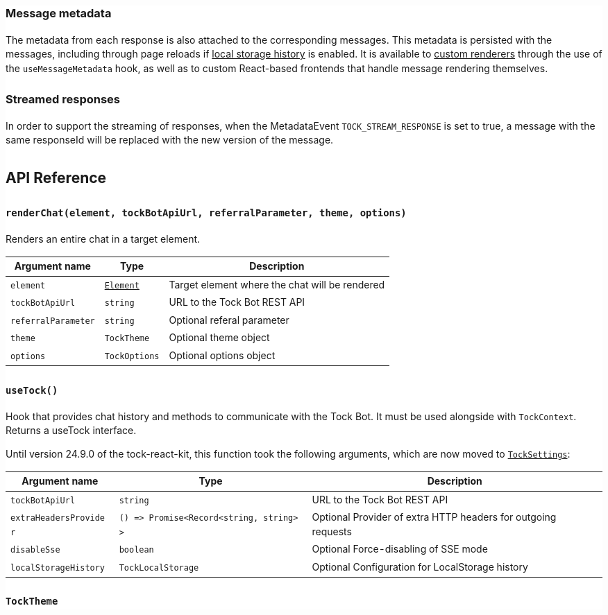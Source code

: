 ### Message metadata

The metadata from each response is also attached to the corresponding messages.
This metadata is persisted with the messages, including through page reloads if [local storage history](#local-storage-history) is enabled.
It is available to [custom renderers](#configure-custom-renderers) through the use of the `useMessageMetadata` hook,
as well as to custom React-based frontends that handle message rendering themselves.

### Streamed responses

In order to support the streaming of responses, when the MetadataEvent `TOCK_STREAM_RESPONSE` is set to true, a message with the same responseId will be replaced with the new version of the message.


## API Reference

### `renderChat(element, tockBotApiUrl, referralParameter, theme, options)`

Renders an entire chat in a target element.

| Argument name       | Type                                                                  | Description                                    |
|---------------------|-----------------------------------------------------------------------|------------------------------------------------|
| `element`           | [`Element`](https://developer.mozilla.org/en-US/docs/Web/API/Element) | Target element where the chat will be rendered |
| `tockBotApiUrl`     | `string`                                                              | URL to the Tock Bot REST API                   |
| `referralParameter` | `string`                                                              | Optional referal parameter                     |
| `theme`             | `TockTheme`                                                           | Optional theme object                          |
| `options`           | `TockOptions`                                                         | Optional options object                        |

### `useTock()`

Hook that provides chat history and methods to communicate with the Tock Bot. It must be used alongside with `TockContext`. Returns a useTock interface.

Until version 24.9.0 of the tock-react-kit, this function took the following arguments, which are now moved to [`TockSettings`](#TockSettings):

| Argument name          | Type                                    | Description                                                   |
|------------------------|-----------------------------------------|---------------------------------------------------------------|
| `tockBotApiUrl`        | `string`                                | URL to the Tock Bot REST API                                  |
| `extraHeadersProvider` | `() => Promise<Record<string, string>>` | Optional Provider of extra HTTP headers for outgoing requests |
| `disableSse`           | `boolean`                               | Optional Force-disabling of SSE mode                          |
| `localStorageHistory`  | `TockLocalStorage`                      | Optional Configuration for LocalStorage history               |

### `TockTheme`
